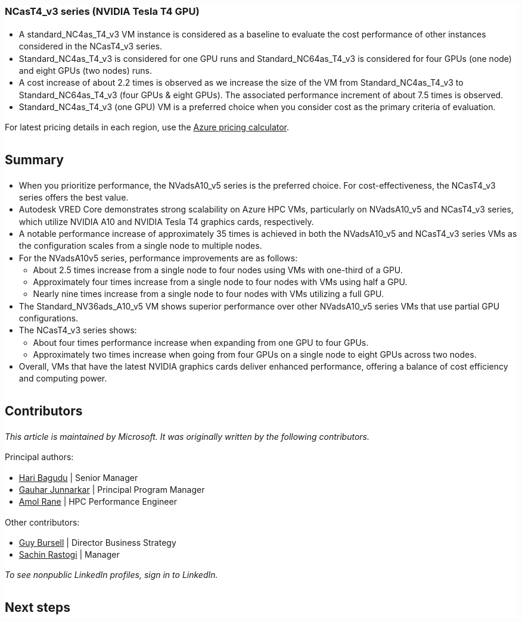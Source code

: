 ### NCasT4_v3 series (NVIDIA Tesla T4 GPU)

- A standard_NC4as_T4_v3 VM instance is considered as a baseline to evaluate the cost performance of other instances considered in the NCasT4_v3 series.
- Standard_NC4as_T4_v3 is considered for one GPU runs and Standard_NC64as_T4_v3 is considered for four GPUs (one node) and eight GPUs (two nodes) runs.
- A cost increase of about 2.2 times is observed as we increase the size of the VM from Standard_NC4as_T4_v3 to Standard_NC64as_T4_v3 (four GPUs & eight GPUs). The associated performance increment of about 7.5 times is observed.
- Standard_NC4as_T4_v3 (one GPU) VM is a preferred choice when you consider cost as the primary criteria of evaluation.

For latest pricing details in each region, use the [Azure pricing calculator](https://azure.microsoft.com/pricing/calculator).

## Summary

- When you prioritize performance, the NVadsA10_v5 series is the preferred choice. For cost-effectiveness, the NCasT4_v3 series offers the best value.
- Autodesk VRED Core demonstrates strong scalability on Azure HPC VMs, particularly on NVadsA10_v5 and NCasT4_v3 series, which utilize NVIDIA A10 and NVIDIA Tesla T4 graphics cards, respectively.
- A notable performance increase of approximately 35 times is achieved in both the NVadsA10_v5 and NCasT4_v3 series VMs as the configuration scales from a single node to multiple nodes.
- For the NVadsA10v5 series, performance improvements are as follows:
  - About 2.5 times increase from a single node to four nodes using VMs with one-third of a GPU.
  - Approximately four times increase from a single node to four nodes with VMs using half a GPU.
  - Nearly nine times increase from a single node to four nodes with VMs utilizing a full GPU.
- The Standard_NV36ads_A10_v5 VM shows superior performance over other NVadsA10_v5 series VMs that use partial GPU configurations.
- The NCasT4_v3 series shows:
  - About four times performance increase when expanding from one GPU to four GPUs.
  - Approximately two times increase when going from four GPUs on a single node to eight GPUs across two nodes.
- Overall, VMs that have the latest NVIDIA graphics cards deliver enhanced performance, offering a balance of cost efficiency and computing power.

## Contributors

*This article is maintained by Microsoft. It was originally written by the following contributors.*

Principal authors:

- [Hari Bagudu](https://www.linkedin.com/in/hari-bagudu-88732a19) | Senior Manager
- [Gauhar Junnarkar](https://www.linkedin.com/in/gauharjunnarkar) | Principal Program Manager
- [Amol Rane](https://www.linkedin.com/in/amol-rane-b47571ab/) | HPC Performance Engineer

Other contributors:

- [Guy Bursell](https://www.linkedin.com/in/guybursell) | Director Business Strategy
- [Sachin Rastogi](https://www.linkedin.com/in/sachin-rastogi-907a3b5) | Manager

*To see nonpublic LinkedIn profiles, sign in to LinkedIn.*

## Next steps
